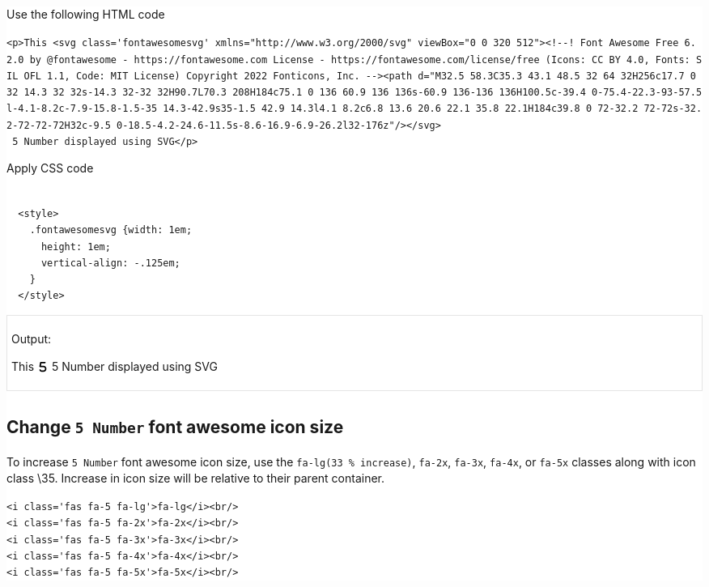 Use the following HTML code
```
<p>This <svg class='fontawesomesvg' xmlns="http://www.w3.org/2000/svg" viewBox="0 0 320 512"><!--! Font Awesome Free 6.2.0 by @fontawesome - https://fontawesome.com License - https://fontawesome.com/license/free (Icons: CC BY 4.0, Fonts: SIL OFL 1.1, Code: MIT License) Copyright 2022 Fonticons, Inc. --><path d="M32.5 58.3C35.3 43.1 48.5 32 64 32H256c17.7 0 32 14.3 32 32s-14.3 32-32 32H90.7L70.3 208H184c75.1 0 136 60.9 136 136s-60.9 136-136 136H100.5c-39.4 0-75.4-22.3-93-57.5l-4.1-8.2c-7.9-15.8-1.5-35 14.3-42.9s35-1.5 42.9 14.3l4.1 8.2c6.8 13.6 20.6 22.1 35.8 22.1H184c39.8 0 72-32.2 72-72s-32.2-72-72-72H32c-9.5 0-18.5-4.2-24.6-11.5s-8.6-16.9-6.9-26.2l32-176z"/></svg>
 5 Number displayed using SVG</p>
```

Apply CSS code
```

  <style>
    .fontawesomesvg {width: 1em;
      height: 1em;
      vertical-align: -.125em;
    }
  </style>

```

<div style='border:1px solid rgba(0,0,0,.1);margin-bottom:10px;padding:5px;'>
<p>Output:</p>

  <style>
    .fontawesomesvg {width: 1em;
      height: 1em;
      vertical-align: -.125em;
    }
  </style>


<p>This <svg class='fontawesomesvg' xmlns="http://www.w3.org/2000/svg" viewBox="0 0 320 512"><path d="M32.5 58.3C35.3 43.1 48.5 32 64 32H256c17.7 0 32 14.3 32 32s-14.3 32-32 32H90.7L70.3 208H184c75.1 0 136 60.9 136 136s-60.9 136-136 136H100.5c-39.4 0-75.4-22.3-93-57.5l-4.1-8.2c-7.9-15.8-1.5-35 14.3-42.9s35-1.5 42.9 14.3l4.1 8.2c6.8 13.6 20.6 22.1 35.8 22.1H184c39.8 0 72-32.2 72-72s-32.2-72-72-72H32c-9.5 0-18.5-4.2-24.6-11.5s-8.6-16.9-6.9-26.2l32-176z"/></svg>
 5 Number displayed using SVG</p>
</div>

## Change `5 Number` font awesome icon size
To increase `5 Number` font awesome icon size, use the `fa-lg(33 % increase)`, `fa-2x`, `fa-3x`, `fa-4x`, or `fa-5x` classes along with icon class  \35.
Increase in icon size will be relative to their parent container.
```
<i class='fas fa-5 fa-lg'>fa-lg</i><br/>
<i class='fas fa-5 fa-2x'>fa-2x</i><br/>
<i class='fas fa-5 fa-3x'>fa-3x</i><br/>
<i class='fas fa-5 fa-4x'>fa-4x</i><br/>
<i class='fas fa-5 fa-5x'>fa-5x</i><br/>

```
